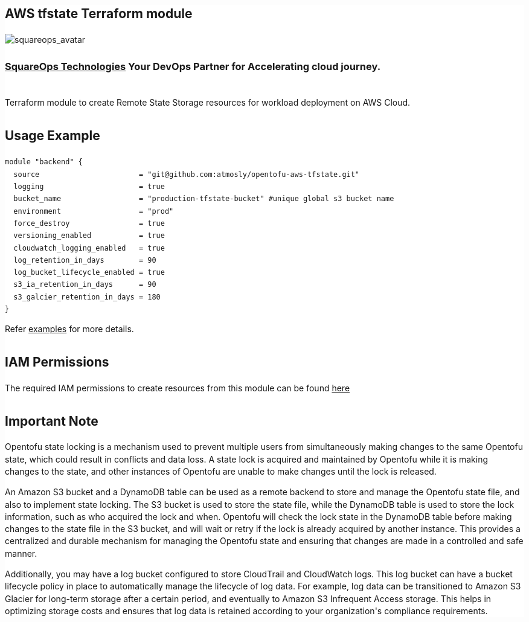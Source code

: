 ## AWS tfstate Terraform module
![squareops_avatar]

[squareops_avatar]: https://squareops.com/wp-content/uploads/2022/12/squareops-logo.png

### [SquareOps Technologies](https://squareops.com/) Your DevOps Partner for Accelerating cloud journey.
<br>
Terraform module to create Remote State Storage resources for workload deployment on AWS Cloud.

## Usage Example

```hcl
module "backend" {
  source                       = "git@github.com:atmosly/opentofu-aws-tfstate.git"
  logging                      = true
  bucket_name                  = "production-tfstate-bucket" #unique global s3 bucket name
  environment                  = "prod"
  force_destroy                = true
  versioning_enabled           = true
  cloudwatch_logging_enabled   = true
  log_retention_in_days        = 90
  log_bucket_lifecycle_enabled = true
  s3_ia_retention_in_days      = 90
  s3_galcier_retention_in_days = 180
}

```
Refer [examples](https://github.com/squareops/terraform-aws-tfstate/tree/main/examples/state-storage-backend) for more details.

## IAM Permissions
The required IAM permissions to create resources from this module can be found [here](https://github.com/atmosly/opentofu-aws-tfstate/blob/main/IAM.md)

## Important Note
Opentofu state locking is a mechanism used to prevent multiple users from simultaneously making changes to the same Opentofu state, which could result in conflicts and data loss. A state lock is acquired and maintained by Opentofu while it is making changes to the state, and other instances of Opentofu are unable to make changes until the lock is released.

An Amazon S3 bucket and a DynamoDB table can be used as a remote backend to store and manage the Opentofu state file, and also to implement state locking. The S3 bucket is used to store the state file, while the DynamoDB table is used to store the lock information, such as who acquired the lock and when. Opentofu will check the lock state in the DynamoDB table before making changes to the state file in the S3 bucket, and will wait or retry if the lock is already acquired by another instance. This provides a centralized and durable mechanism for managing the Opentofu state and ensuring that changes are made in a controlled and safe manner.

Additionally, you may have a log bucket configured to store CloudTrail and CloudWatch logs. This log bucket can have a bucket lifecycle policy in place to automatically manage the lifecycle of log data. For example, log data can be transitioned to Amazon S3 Glacier for long-term storage after a certain period, and eventually to Amazon S3 Infrequent Access storage. This helps in optimizing storage costs and ensures that log data is retained according to your organization's compliance requirements.
